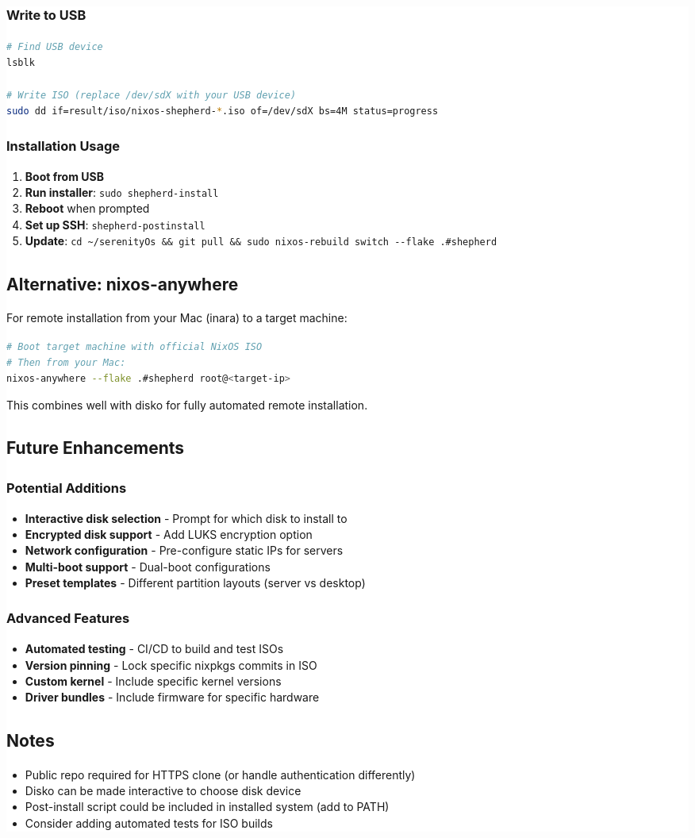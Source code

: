 ### Write to USB

```bash
# Find USB device
lsblk

# Write ISO (replace /dev/sdX with your USB device)
sudo dd if=result/iso/nixos-shepherd-*.iso of=/dev/sdX bs=4M status=progress
```

### Installation Usage

1. **Boot from USB**
2. **Run installer**: `sudo shepherd-install`
3. **Reboot** when prompted
4. **Set up SSH**: `shepherd-postinstall`
5. **Update**: `cd ~/serenityOs && git pull && sudo nixos-rebuild switch --flake .#shepherd`

## Alternative: nixos-anywhere

For remote installation from your Mac (inara) to a target machine:

```bash
# Boot target machine with official NixOS ISO
# Then from your Mac:
nixos-anywhere --flake .#shepherd root@<target-ip>
```

This combines well with disko for fully automated remote installation.

## Future Enhancements

### Potential Additions

- **Interactive disk selection** - Prompt for which disk to install to
- **Encrypted disk support** - Add LUKS encryption option
- **Network configuration** - Pre-configure static IPs for servers
- **Multi-boot support** - Dual-boot configurations
- **Preset templates** - Different partition layouts (server vs desktop)

### Advanced Features

- **Automated testing** - CI/CD to build and test ISOs
- **Version pinning** - Lock specific nixpkgs commits in ISO
- **Custom kernel** - Include specific kernel versions
- **Driver bundles** - Include firmware for specific hardware

## Notes

- Public repo required for HTTPS clone (or handle authentication differently)
- Disko can be made interactive to choose disk device
- Post-install script could be included in installed system (add to PATH)
- Consider adding automated tests for ISO builds
